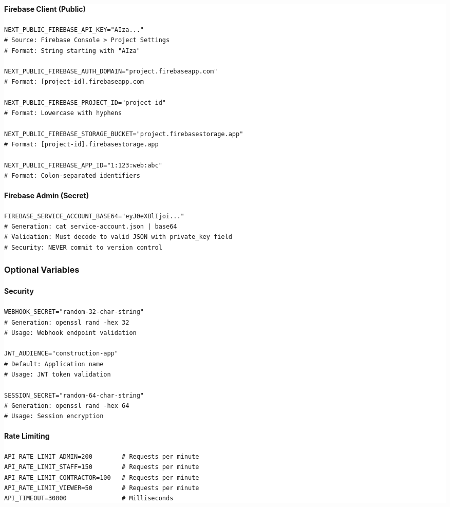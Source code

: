 #### Firebase Client (Public)
```env
NEXT_PUBLIC_FIREBASE_API_KEY="AIza..."
# Source: Firebase Console > Project Settings
# Format: String starting with "AIza"

NEXT_PUBLIC_FIREBASE_AUTH_DOMAIN="project.firebaseapp.com"
# Format: [project-id].firebaseapp.com

NEXT_PUBLIC_FIREBASE_PROJECT_ID="project-id"
# Format: Lowercase with hyphens

NEXT_PUBLIC_FIREBASE_STORAGE_BUCKET="project.firebasestorage.app"
# Format: [project-id].firebasestorage.app

NEXT_PUBLIC_FIREBASE_APP_ID="1:123:web:abc"
# Format: Colon-separated identifiers
```

#### Firebase Admin (Secret)
```env
FIREBASE_SERVICE_ACCOUNT_BASE64="eyJ0eXBlIjoi..."
# Generation: cat service-account.json | base64
# Validation: Must decode to valid JSON with private_key field
# Security: NEVER commit to version control
```

### Optional Variables

#### Security
```env
WEBHOOK_SECRET="random-32-char-string"
# Generation: openssl rand -hex 32
# Usage: Webhook endpoint validation

JWT_AUDIENCE="construction-app"
# Default: Application name
# Usage: JWT token validation

SESSION_SECRET="random-64-char-string"
# Generation: openssl rand -hex 64
# Usage: Session encryption
```

#### Rate Limiting
```env
API_RATE_LIMIT_ADMIN=200        # Requests per minute
API_RATE_LIMIT_STAFF=150        # Requests per minute
API_RATE_LIMIT_CONTRACTOR=100   # Requests per minute
API_RATE_LIMIT_VIEWER=50        # Requests per minute
API_TIMEOUT=30000               # Milliseconds
```
